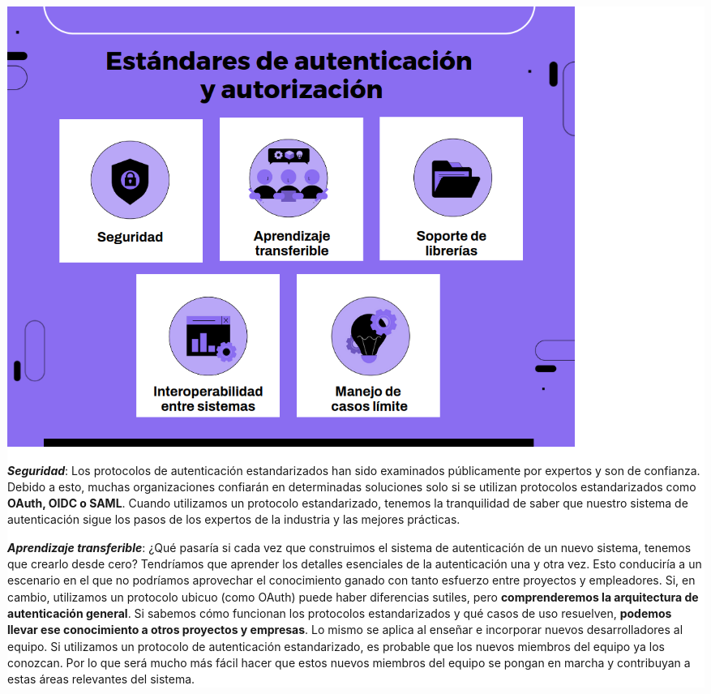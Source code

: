 <img src="./img/Introduccion-a-estandares.png" alt="700" width="700"/>

***Seguridad***: Los protocolos de autenticación estandarizados han sido examinados públicamente por expertos y son de confianza. Debido a esto, muchas organizaciones confiarán en determinadas soluciones solo si se utilizan protocolos estandarizados como **OAuth, OIDC o SAML**. Cuando utilizamos un protocolo estandarizado, tenemos la tranquilidad de saber que nuestro sistema de autenticación sigue los pasos de los expertos de la industria y las mejores prácticas.

***Aprendizaje transferible***: ¿Qué pasaría si cada vez que construimos el sistema de autenticación de un nuevo sistema, tenemos que crearlo desde cero? Tendríamos que aprender los detalles esenciales de la autenticación una y otra vez. Esto conduciría a un escenario en el que no podríamos aprovechar el conocimiento ganado con tanto esfuerzo entre proyectos y empleadores. Si, en cambio, utilizamos un protocolo ubicuo (como OAuth) puede haber diferencias sutiles, pero **comprenderemos la arquitectura de autenticación general**. Si sabemos cómo funcionan los protocolos estandarizados y qué casos de uso resuelven, **podemos llevar ese conocimiento a otros proyectos y empresas**. Lo mismo se aplica al enseñar e incorporar nuevos desarrolladores al equipo. Si utilizamos un protocolo de autenticación estandarizado, es probable que los nuevos miembros del equipo ya los conozcan. Por lo que será mucho más fácil hacer que estos nuevos miembros del equipo se pongan en marcha y contribuyan a estas áreas relevantes del sistema.
